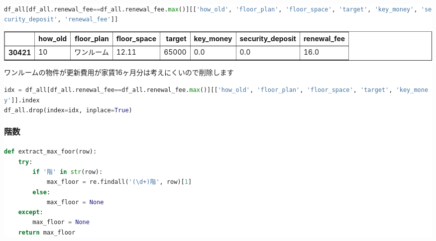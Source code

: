 

```python
df_all[df_all.renewal_fee==df_all.renewal_fee.max()][['how_old', 'floor_plan', 'floor_space', 'target', 'key_money', 'security_deposit', 'renewal_fee']]
```




<div>
<table border="1" class="dataframe">
  <thead>
    <tr style="text-align: right;">
      <th></th>
      <th>how_old</th>
      <th>floor_plan</th>
      <th>floor_space</th>
      <th>target</th>
      <th>key_money</th>
      <th>security_deposit</th>
      <th>renewal_fee</th>
    </tr>
  </thead>
  <tbody>
    <tr>
      <th>30421</th>
      <td>10</td>
      <td>ワンルーム</td>
      <td>12.11</td>
      <td>65000</td>
      <td>0.0</td>
      <td>0.0</td>
      <td>16.0</td>
    </tr>
  </tbody>
</table>
</div>



ワンルームの物件が更新費用が家賃16ヶ月分は考えにくいので削除します


```python
idx = df_all[df_all.renewal_fee==df_all.renewal_fee.max()][['how_old', 'floor_plan', 'floor_space', 'target', 'key_money']].index
df_all.drop(index=idx, inplace=True)
```

### 階数


```python
def extract_max_foor(row):
    try:
        if '階' in str(row):
            max_floor = re.findall('(\d+)階', row)[1]
        else:
            max_floor = None
    except:
        max_floor = None
    return max_floor
```

